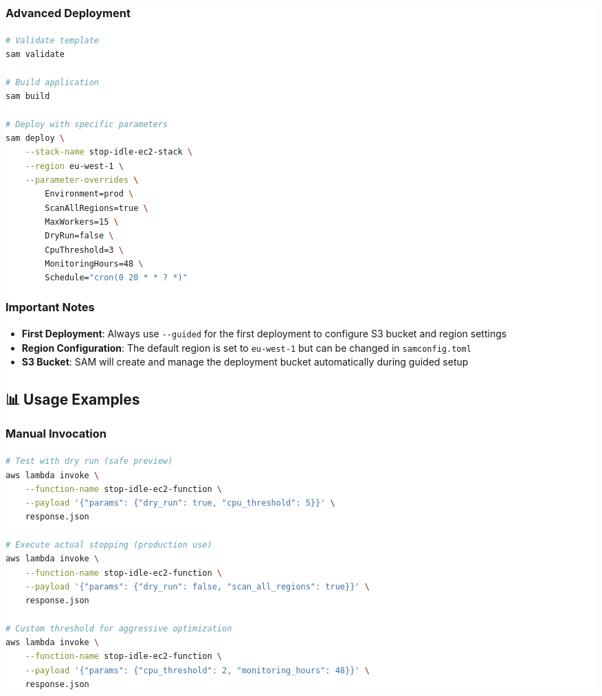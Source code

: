 
### Advanced Deployment
```bash
# Validate template
sam validate

# Build application
sam build

# Deploy with specific parameters
sam deploy \
    --stack-name stop-idle-ec2-stack \
    --region eu-west-1 \
    --parameter-overrides \
        Environment=prod \
        ScanAllRegions=true \
        MaxWorkers=15 \
        DryRun=false \
        CpuThreshold=3 \
        MonitoringHours=48 \
        Schedule="cron(0 20 * * ? *)"
```

### Important Notes
- **First Deployment**: Always use `--guided` for the first deployment to configure S3 bucket and region settings
- **Region Configuration**: The default region is set to `eu-west-1` but can be changed in `samconfig.toml`
- **S3 Bucket**: SAM will create and manage the deployment bucket automatically during guided setup

## 📊 Usage Examples

### Manual Invocation
```bash
# Test with dry run (safe preview)
aws lambda invoke \
    --function-name stop-idle-ec2-function \
    --payload '{"params": {"dry_run": true, "cpu_threshold": 5}}' \
    response.json

# Execute actual stopping (production use)
aws lambda invoke \
    --function-name stop-idle-ec2-function \
    --payload '{"params": {"dry_run": false, "scan_all_regions": true}}' \
    response.json

# Custom threshold for aggressive optimization
aws lambda invoke \
    --function-name stop-idle-ec2-function \
    --payload '{"params": {"cpu_threshold": 2, "monitoring_hours": 48}}' \
    response.json
```
